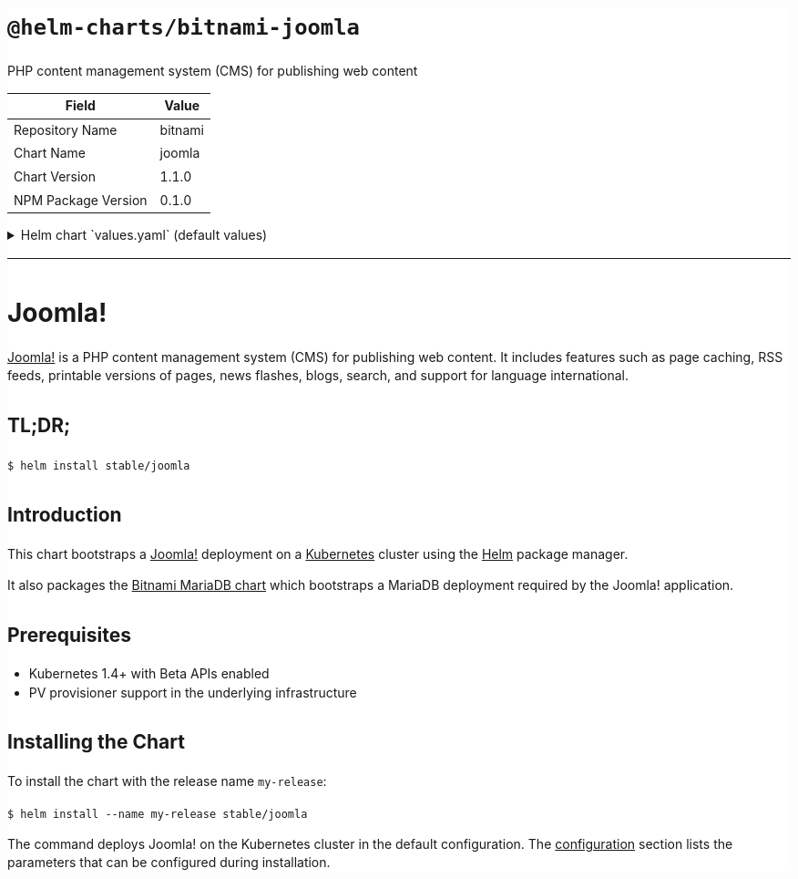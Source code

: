 # `@helm-charts/bitnami-joomla`

PHP content management system (CMS) for publishing web content

| Field               | Value   |
| ------------------- | ------- |
| Repository Name     | bitnami |
| Chart Name          | joomla  |
| Chart Version       | 1.1.0   |
| NPM Package Version | 0.1.0   |

<details><summary>Helm chart `values.yaml` (default values)</summary></details>

---

# Joomla!

[Joomla!](http://www.joomla.org/) is a PHP content management system (CMS) for publishing web content. It includes features such as page caching, RSS feeds, printable versions of pages, news flashes, blogs, search, and support for language international.

## TL;DR;

```console
$ helm install stable/joomla
```

## Introduction

This chart bootstraps a [Joomla!](https://github.com/bitnami/bitnami-docker-joomla) deployment on a [Kubernetes](http://kubernetes.io) cluster using the [Helm](https://helm.sh) package manager.

It also packages the [Bitnami MariaDB chart](https://github.com/kubernetes/charts/tree/master/stable/mariadb) which bootstraps a MariaDB deployment required by the Joomla! application.

## Prerequisites

- Kubernetes 1.4+ with Beta APIs enabled
- PV provisioner support in the underlying infrastructure

## Installing the Chart

To install the chart with the release name `my-release`:

```console
$ helm install --name my-release stable/joomla
```

The command deploys Joomla! on the Kubernetes cluster in the default configuration. The [configuration](#configuration) section lists the parameters that can be configured during installation.
